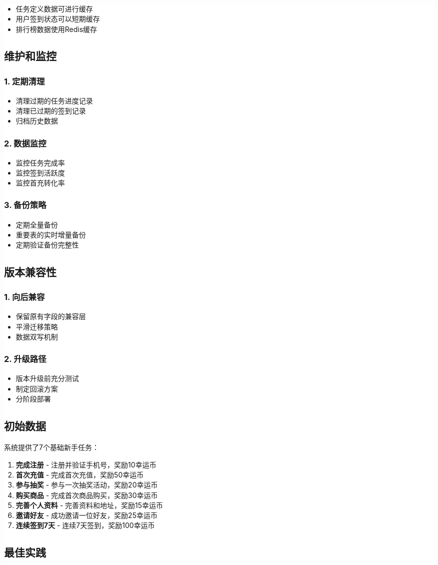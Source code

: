 - 任务定义数据可进行缓存
- 用户签到状态可以短期缓存
- 排行榜数据使用Redis缓存

## 维护和监控

### 1. 定期清理

- 清理过期的任务进度记录
- 清理已过期的签到记录
- 归档历史数据

### 2. 数据监控

- 监控任务完成率
- 监控签到活跃度
- 监控首充转化率

### 3. 备份策略

- 定期全量备份
- 重要表的实时增量备份
- 定期验证备份完整性

## 版本兼容性

### 1. 向后兼容

- 保留原有字段的兼容层
- 平滑迁移策略
- 数据双写机制

### 2. 升级路径

- 版本升级前充分测试
- 制定回滚方案
- 分阶段部署

## 初始数据

系统提供了7个基础新手任务：

1. **完成注册** - 注册并验证手机号，奖励10幸运币
2. **首次充值** - 完成首次充值，奖励50幸运币
3. **参与抽奖** - 参与一次抽奖活动，奖励20幸运币
4. **购买商品** - 完成首次商品购买，奖励30幸运币
5. **完善个人资料** - 完善资料和地址，奖励15幸运币
6. **邀请好友** - 成功邀请一位好友，奖励25幸运币
7. **连续签到7天** - 连续7天签到，奖励100幸运币

## 最佳实践
